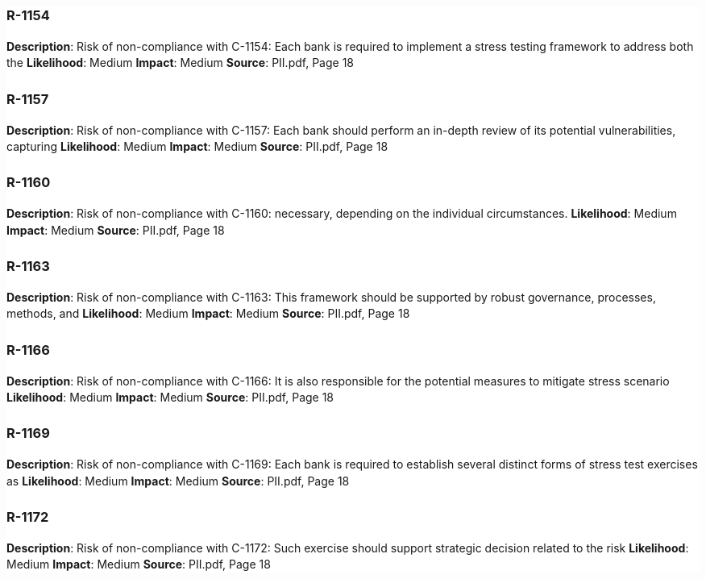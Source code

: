 ### R-1154
**Description**: Risk of non-compliance with C-1154: Each bank is required to implement a stress testing framework to address both the
**Likelihood**: Medium
**Impact**: Medium
**Source**: PII.pdf, Page 18

### R-1157
**Description**: Risk of non-compliance with C-1157: Each bank should perform an in-depth review of its potential vulnerabilities, capturing
**Likelihood**: Medium
**Impact**: Medium
**Source**: PII.pdf, Page 18

### R-1160
**Description**: Risk of non-compliance with C-1160: necessary, depending on the individual circumstances.
**Likelihood**: Medium
**Impact**: Medium
**Source**: PII.pdf, Page 18

### R-1163
**Description**: Risk of non-compliance with C-1163: This framework should be supported by robust governance, processes, methods, and
**Likelihood**: Medium
**Impact**: Medium
**Source**: PII.pdf, Page 18

### R-1166
**Description**: Risk of non-compliance with C-1166: It is also responsible for the potential measures to mitigate stress scenario
**Likelihood**: Medium
**Impact**: Medium
**Source**: PII.pdf, Page 18

### R-1169
**Description**: Risk of non-compliance with C-1169: Each bank is required to establish several distinct forms of stress test exercises as
**Likelihood**: Medium
**Impact**: Medium
**Source**: PII.pdf, Page 18

### R-1172
**Description**: Risk of non-compliance with C-1172: Such exercise should support strategic decision related to the risk
**Likelihood**: Medium
**Impact**: Medium
**Source**: PII.pdf, Page 18
